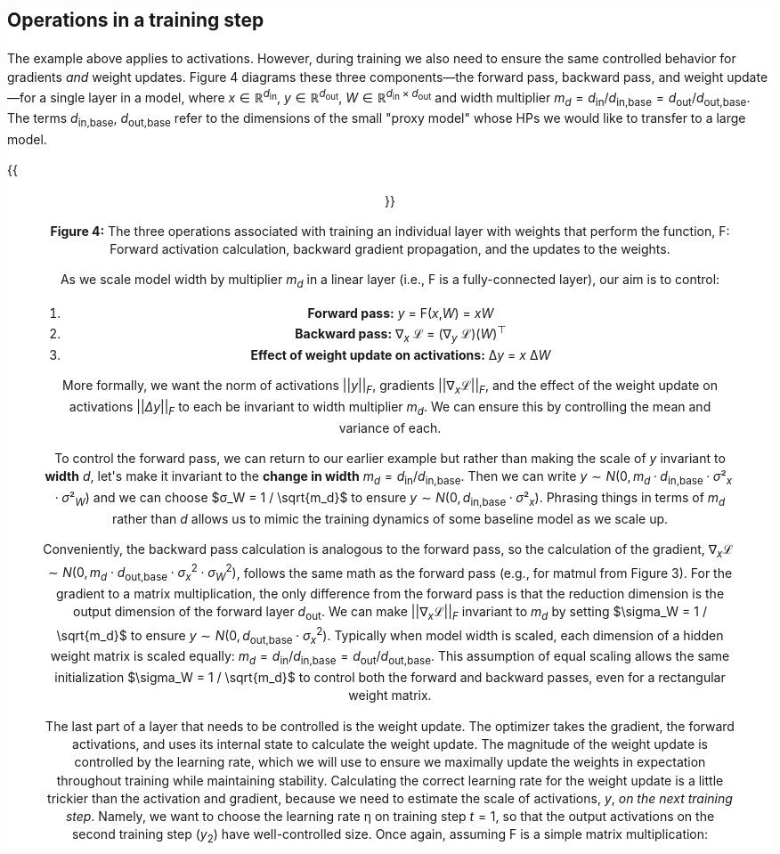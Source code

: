 ## Operations in a training step

The example above applies to activations. However, during training we also need to ensure the same controlled behavior for gradients *and* weight updates. Figure 4 diagrams these three components—the forward pass, backward pass, and weight update—for a single layer in a model, where $x \in \mathbb{R}^{d_\text{in}}$, $y \in \mathbb{R}^{d_\text{out}}$, $W \in \mathbb{R}^{d_\text{in} \times d_\text{out}}$ and width multiplier $m_d = d_\text{in} / d_\text{in,base} = d_\text{out} / d_\text{out,base}$. The terms $d_\text{in,base}$, $d_\text{out,base}$ refer to the dimensions of the small "proxy model" whose HPs we would like to transfer to a large model.

{{<figure src="/images/blog/mutransfer/parameterization-fig-04.jpg" alt="Figure 4: The three operations associated with training an individual layer with weights that perform the function, F: Forward activation calculation, backward gradient propagation, and the updates to the weights." align="center"/>}}

**Figure 4:** The three operations associated with training an individual layer with weights that perform the function, F: Forward activation calculation, backward gradient propagation, and the updates to the weights.

As we scale model width by multiplier $m_d$ in a linear layer (i.e., F is a fully-connected layer), our aim is to control:

1. **Forward pass:** $y$ = F($x$,$W$) = $xW$
2. **Backward pass:** $∇_x$ $\mathcal{L}$ = ($∇_y$ $\mathcal{L}$)($W$)$^{\top}$
3. **Effect of weight update on activations:** Δ$y$ = $x$ Δ$W$

More formally, we want the norm of activations $||y||_ F$, gradients $||∇_x \mathcal{L}||_ F$, and the effect of the weight update on activations $||Δy||_ F$ to each be invariant to width multiplier $m_d$. We can ensure this by controlling the mean and variance of each.

To control the forward pass, we can return to our earlier example but rather than making the scale of $y$ invariant to **width** $d$, let's make it invariant to the **change in width** $m_d = d_\text{in} / d_\text{in,base}$. Then we can write $y \sim N(0,m_d · d_\text{in,base}·σ²_x·σ²_W)$ and we can choose $σ_W = 1 / \sqrt{m_d}$ to ensure $y \sim N(0,d_\text{in,base}·σ²_x)$. Phrasing things in terms of $m_d$ rather than $d$ allows us to mimic the training dynamics of some baseline model as we scale up.

Conveniently, the backward pass calculation is analogous to the forward pass, so the calculation of the gradient, $\nabla_x \mathcal{L} \sim N(0, m_d \cdot d_\text{out,base} \cdot \sigma^2_x \cdot \sigma^2_W)$, follows the same math as the forward pass (e.g., for matmul from Figure 3). For the gradient to a matrix multiplication, the only difference from the forward pass is that the reduction dimension is the output dimension of the forward layer $d_\text{out}$. We can make $|| \nabla_{x} \mathcal{L} ||_ F$ invariant to $m_d$ by setting $\sigma_W = 1 / \sqrt{m_d}$ to ensure $y \sim N(0,d_\text{out,base} \cdot \sigma^2_x)$. Typically when model width is scaled, each dimension of a hidden weight matrix is scaled equally: $m_d = d_\text{in} / d_\text{in,base} = d_\text{out} / d_\text{out,base}$. This assumption of equal scaling allows the same initialization $\sigma_W = 1 / \sqrt{m_d}$ to control both the forward and backward passes, even for a rectangular weight matrix.

The last part of a layer that needs to be controlled is the weight update. The optimizer takes the gradient, the forward activations, and uses its internal state to calculate the weight update. The magnitude of the weight update is controlled by the learning rate, which we will use to ensure we maximally update the weights in expectation throughout training while maintaining stability. Calculating the correct learning rate for the weight update is a little trickier than the activation and gradient, because we need to estimate the scale of activations, $y$, *on the next training step*. Namely, we want to choose the learning rate η on training step $t = 1$, so that the output activations on the second training step ($y_2$) have well-controlled size. Once again, assuming F is a simple matrix multiplication:
